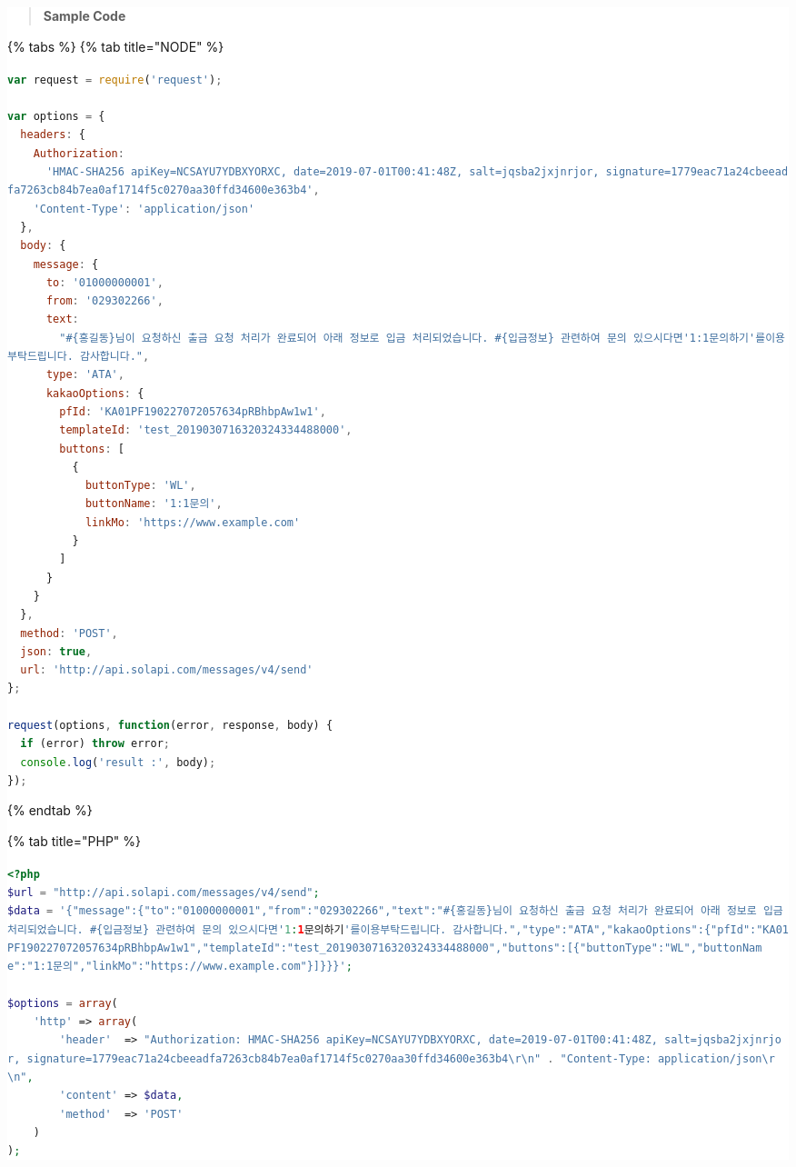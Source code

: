 > **Sample Code**

{% tabs %}
{% tab title="NODE" %}
```javascript
var request = require('request');

var options = {
  headers: {
    Authorization:
      'HMAC-SHA256 apiKey=NCSAYU7YDBXYORXC, date=2019-07-01T00:41:48Z, salt=jqsba2jxjnrjor, signature=1779eac71a24cbeeadfa7263cb84b7ea0af1714f5c0270aa30ffd34600e363b4',
    'Content-Type': 'application/json'
  },
  body: {
    message: {
      to: '01000000001',
      from: '029302266',
      text:
        "#{홍길동}님이 요청하신 출금 요청 처리가 완료되어 아래 정보로 입금 처리되었습니다. #{입금정보} 관련하여 문의 있으시다면'1:1문의하기'를이용부탁드립니다. 감사합니다.",
      type: 'ATA',
      kakaoOptions: {
        pfId: 'KA01PF190227072057634pRBhbpAw1w1',
        templateId: 'test_2019030716320324334488000',
        buttons: [
          {
            buttonType: 'WL',
            buttonName: '1:1문의',
            linkMo: 'https://www.example.com'
          }
        ]
      }
    }
  },
  method: 'POST',
  json: true,
  url: 'http://api.solapi.com/messages/v4/send'
};

request(options, function(error, response, body) {
  if (error) throw error;
  console.log('result :', body);
});
```
{% endtab %}

{% tab title="PHP" %}
```php
<?php
$url = "http://api.solapi.com/messages/v4/send";
$data = '{"message":{"to":"01000000001","from":"029302266","text":"#{홍길동}님이 요청하신 출금 요청 처리가 완료되어 아래 정보로 입금 처리되었습니다. #{입금정보} 관련하여 문의 있으시다면'1:1문의하기'를이용부탁드립니다. 감사합니다.","type":"ATA","kakaoOptions":{"pfId":"KA01PF190227072057634pRBhbpAw1w1","templateId":"test_2019030716320324334488000","buttons":[{"buttonType":"WL","buttonName":"1:1문의","linkMo":"https://www.example.com"}]}}}';

$options = array(
    'http' => array(
        'header'  => "Authorization: HMAC-SHA256 apiKey=NCSAYU7YDBXYORXC, date=2019-07-01T00:41:48Z, salt=jqsba2jxjnrjor, signature=1779eac71a24cbeeadfa7263cb84b7ea0af1714f5c0270aa30ffd34600e363b4\r\n" . "Content-Type: application/json\r\n",
        'content' => $data,
        'method'  => 'POST'
    )
);
```